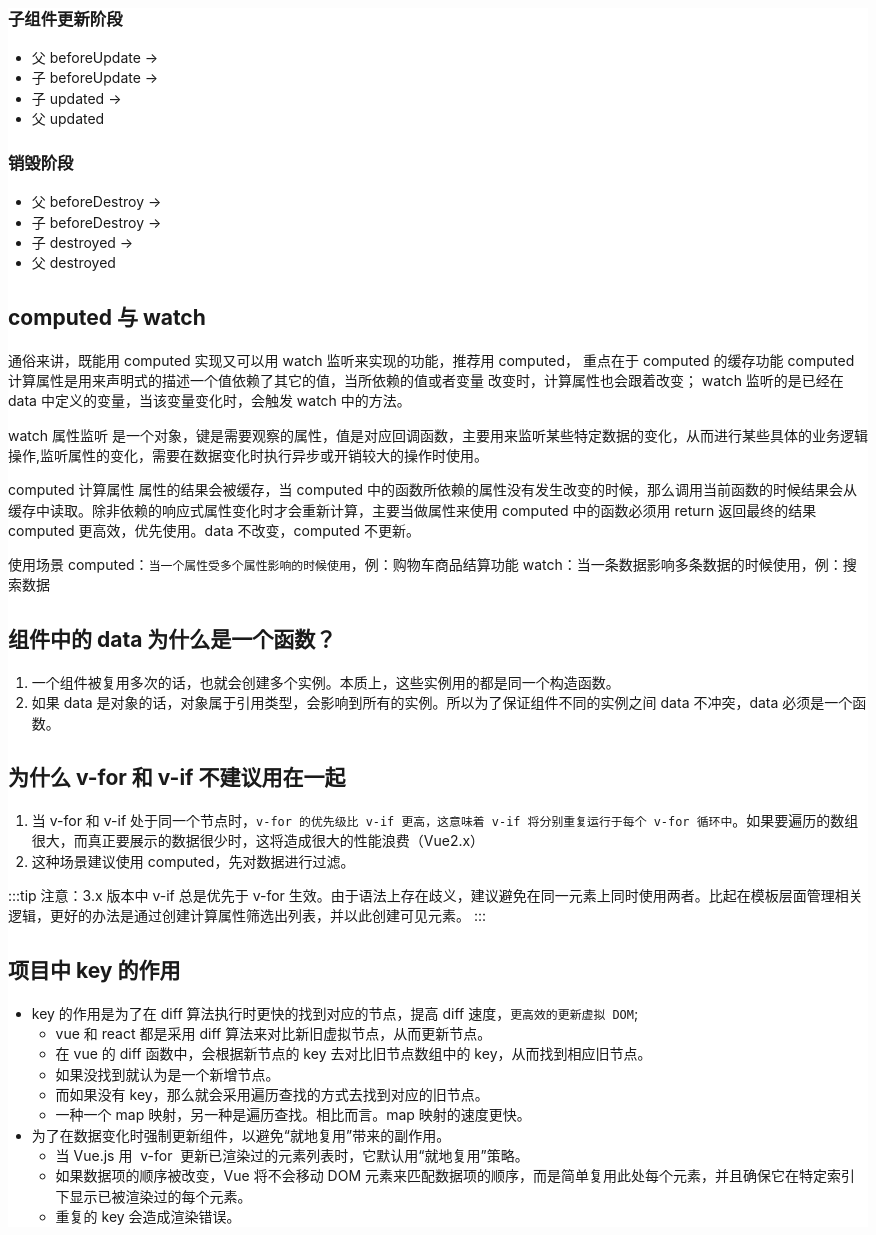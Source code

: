 ### 子组件更新阶段

- 父 beforeUpdate ->
- 子 beforeUpdate ->
- 子 updated ->
- 父 updated

### 销毁阶段

- 父 beforeDestroy ->
- 子 beforeDestroy ->
- 子 destroyed ->
- 父 destroyed

## computed 与 watch

通俗来讲，既能用 computed 实现又可以用 watch 监听来实现的功能，推荐用 computed， 重点在于 computed 的缓存功能 computed 计算属性是用来声明式的描述一个值依赖了其它的值，当所依赖的值或者变量 改变时，计算属性也会跟着改变； watch 监听的是已经在 data 中定义的变量，当该变量变化时，会触发 watch 中的方法。

watch 属性监听 是一个对象，键是需要观察的属性，值是对应回调函数，主要用来监听某些特定数据的变化，从而进行某些具体的业务逻辑操作,监听属性的变化，需要在数据变化时执行异步或开销较大的操作时使用。

computed 计算属性 属性的结果会被缓存，当 computed 中的函数所依赖的属性没有发生改变的时候，那么调用当前函数的时候结果会从缓存中读取。除非依赖的响应式属性变化时才会重新计算，主要当做属性来使用 computed 中的函数必须用 return 返回最终的结果 computed 更高效，优先使用。data 不改变，computed 不更新。

使用场景 computed：`当一个属性受多个属性影响的时候使用`，例：购物车商品结算功能 watch：当一条数据影响多条数据的时候使用，例：搜索数据

## 组件中的 data 为什么是一个函数？

1. 一个组件被复用多次的话，也就会创建多个实例。本质上，这些实例用的都是同一个构造函数。
2. 如果 data 是对象的话，对象属于引用类型，会影响到所有的实例。所以为了保证组件不同的实例之间 data 不冲突，data 必须是一个函数。

## 为什么 v-for 和 v-if 不建议用在一起

1. 当 v-for 和 v-if 处于同一个节点时，`v-for 的优先级比 v-if 更高，这意味着 v-if 将分别重复运行于每个 v-for 循环中`。如果要遍历的数组很大，而真正要展示的数据很少时，这将造成很大的性能浪费（Vue2.x）
2. 这种场景建议使用 computed，先对数据进行过滤。

:::tip
注意：3.x 版本中 v-if 总是优先于 v-for 生效。由于语法上存在歧义，建议避免在同一元素上同时使用两者。比起在模板层面管理相关逻辑，更好的办法是通过创建计算属性筛选出列表，并以此创建可见元素。
:::

## 项目中 key 的作用

- key 的作用是为了在 diff 算法执行时更快的找到对应的节点，提高 diff 速度，`更高效的更新虚拟 DOM`;
  - vue 和 react 都是采用 diff 算法来对比新旧虚拟节点，从而更新节点。
  - 在 vue 的 diff 函数中，会根据新节点的 key 去对比旧节点数组中的 key，从而找到相应旧节点。
  - 如果没找到就认为是一个新增节点。
  - 而如果没有 key，那么就会采用遍历查找的方式去找到对应的旧节点。
  - 一种一个 map 映射，另一种是遍历查找。相比而言。map 映射的速度更快。
- 为了在数据变化时强制更新组件，以避免“就地复用”带来的副作用。
  - 当 Vue.js 用  v-for  更新已渲染过的元素列表时，它默认用“就地复用”策略。
  - 如果数据项的顺序被改变，Vue 将不会移动 DOM 元素来匹配数据项的顺序，而是简单复用此处每个元素，并且确保它在特定索引下显示已被渲染过的每个元素。
  - 重复的 key 会造成渲染错误。
